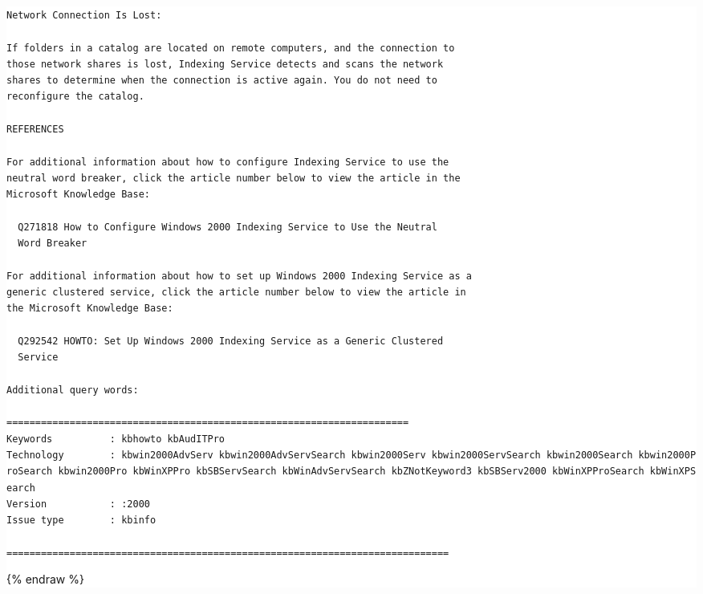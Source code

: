 	Network Connection Is Lost:
	
	If folders in a catalog are located on remote computers, and the connection to
	those network shares is lost, Indexing Service detects and scans the network
	shares to determine when the connection is active again. You do not need to
	reconfigure the catalog.
	
	REFERENCES
	
	For additional information about how to configure Indexing Service to use the
	neutral word breaker, click the article number below to view the article in the
	Microsoft Knowledge Base:
	
	  Q271818 How to Configure Windows 2000 Indexing Service to Use the Neutral
	  Word Breaker
	
	For additional information about how to set up Windows 2000 Indexing Service as a
	generic clustered service, click the article number below to view the article in
	the Microsoft Knowledge Base:
	
	  Q292542 HOWTO: Set Up Windows 2000 Indexing Service as a Generic Clustered
	  Service
	
	Additional query words:
	
	======================================================================
	Keywords          : kbhowto kbAudITPro 
	Technology        : kbwin2000AdvServ kbwin2000AdvServSearch kbwin2000Serv kbwin2000ServSearch kbwin2000Search kbwin2000ProSearch kbwin2000Pro kbWinXPPro kbSBServSearch kbWinAdvServSearch kbZNotKeyword3 kbSBServ2000 kbWinXPProSearch kbWinXPSearch
	Version           : :2000
	Issue type        : kbinfo
	
	=============================================================================
	

{% endraw %}
